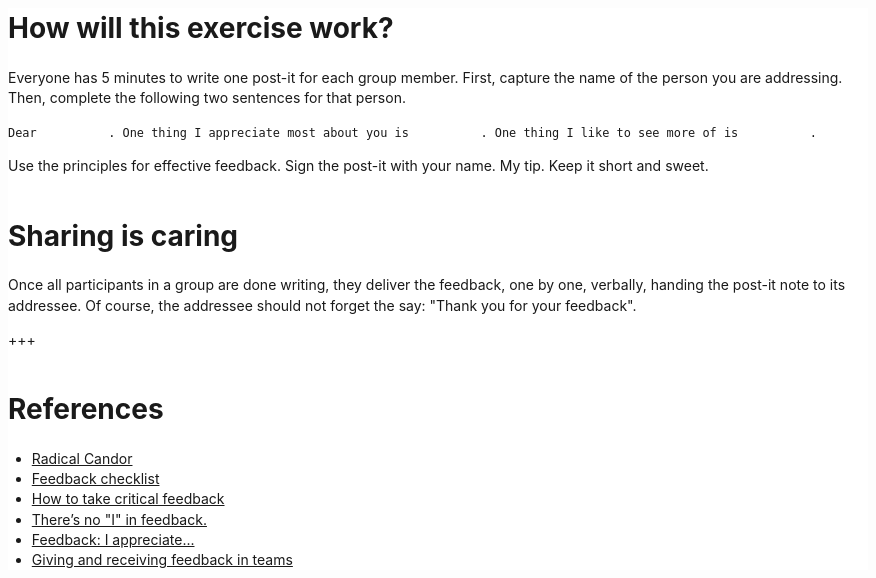 # How will this exercise work?
Everyone has 5 minutes to write one post-it for each group member. First, capture the name of the person you are addressing. Then, complete the following two sentences for that person.

	Dear          . One thing I appreciate most about you is          . One thing I like to see more of is          .

Use the principles for effective feedback. Sign the post-it with your name. My tip. Keep it short and sweet.

# Sharing is caring
Once all participants in a group are done writing, they deliver the feedback, one by one, verbally, handing the post-it note to its addressee. Of course, the addressee should not forget the say: "Thank you for your feedback".

+++

# References
- [Radical Candor](https://www.radicalcandor.com/our-approach/)
- [Feedback checklist](https://www.evernote.com/shard/s24/client/snv?noteGuid=ce0ab374-73a7-3fc4-a641-912f0d038357&noteKey=120a64ad5c02e7132578a7b5116fc8cb&sn=https://www.evernote.com/shard/s24/sh/ce0ab374-73a7-3fc4-a641-912f0d038357/120a64ad5c02e7132578a7b5116fc8cb&title=Feedback+checklist)
- [How to take critical feedback](https://qz.com/emails/quartz-how-to/2052270/%e2%9c%a6-how-to-take-critical-feedback)
- [There’s no "I" in feedback.](https://ux.shopify.com/theres-no-i-in-feedback-7dfae2def569)
- [Feedback: I appreciate...](https://toolbox.hyperisland.com/feedback-i-appreciate)
- [Giving and receiving feedback in teams](https://tash-willcocks.medium.com/giving-and-receiving-feedback-f5fe16a7e531)


